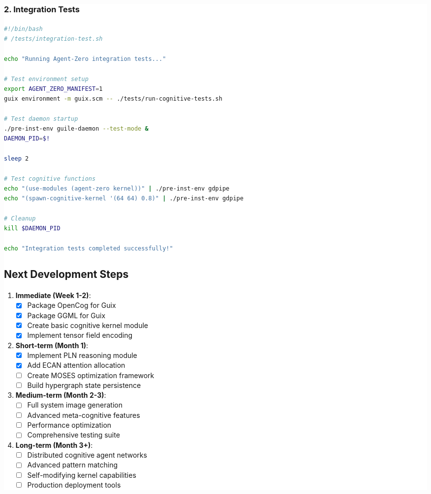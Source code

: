 ### 2. Integration Tests

```bash
#!/bin/bash
# /tests/integration-test.sh

echo "Running Agent-Zero integration tests..."

# Test environment setup
export AGENT_ZERO_MANIFEST=1
guix environment -m guix.scm -- ./tests/run-cognitive-tests.sh

# Test daemon startup
./pre-inst-env guile-daemon --test-mode &
DAEMON_PID=$!

sleep 2

# Test cognitive functions
echo "(use-modules (agent-zero kernel))" | ./pre-inst-env gdpipe
echo "(spawn-cognitive-kernel '(64 64) 0.8)" | ./pre-inst-env gdpipe

# Cleanup
kill $DAEMON_PID

echo "Integration tests completed successfully!"
```

## Next Development Steps

1. **Immediate (Week 1-2)**:
   - [x] Package OpenCog for Guix
   - [x] Package GGML for Guix  
   - [x] Create basic cognitive kernel module
   - [x] Implement tensor field encoding

2. **Short-term (Month 1)**:
   - [x] Implement PLN reasoning module
   - [x] Add ECAN attention allocation
   - [ ] Create MOSES optimization framework
   - [ ] Build hypergraph state persistence

3. **Medium-term (Month 2-3)**:
   - [ ] Full system image generation
   - [ ] Advanced meta-cognitive features
   - [ ] Performance optimization
   - [ ] Comprehensive testing suite

4. **Long-term (Month 3+)**:
   - [ ] Distributed cognitive agent networks
   - [ ] Advanced pattern matching
   - [ ] Self-modifying kernel capabilities
   - [ ] Production deployment tools
